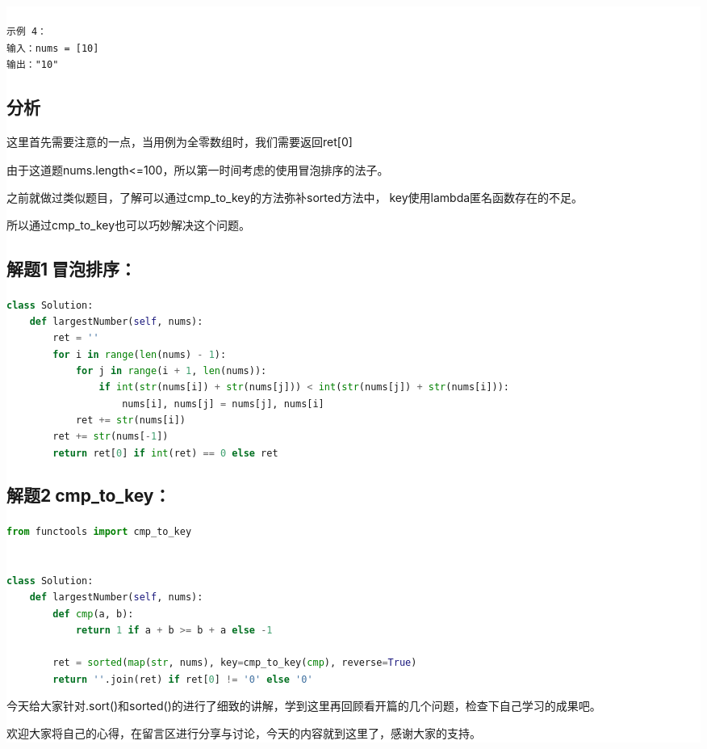 ```

示例 4：
输入：nums = [10]
输出："10"
```

## 分析

这里首先需要注意的一点，当用例为全零数组时，我们需要返回ret[0]

由于这道题nums.length<=100，所以第一时间考虑的使用冒泡排序的法子。

之前就做过类似题目，了解可以通过cmp_to_key的方法弥补sorted方法中， key使用lambda匿名函数存在的不足。 

所以通过cmp_to_key也可以巧妙解决这个问题。

## 解题1 冒泡排序：

```python
class Solution:
    def largestNumber(self, nums):
        ret = ''
        for i in range(len(nums) - 1):
            for j in range(i + 1, len(nums)):
                if int(str(nums[i]) + str(nums[j])) < int(str(nums[j]) + str(nums[i])):
                    nums[i], nums[j] = nums[j], nums[i]
            ret += str(nums[i])
        ret += str(nums[-1])
        return ret[0] if int(ret) == 0 else ret
```

## 解题2 cmp_to_key：

```python
from functools import cmp_to_key


class Solution:
    def largestNumber(self, nums):
        def cmp(a, b):
            return 1 if a + b >= b + a else -1

        ret = sorted(map(str, nums), key=cmp_to_key(cmp), reverse=True)
        return ''.join(ret) if ret[0] != '0' else '0'
```



今天给大家针对.sort()和sorted()的进行了细致的讲解，学到这里再回顾看开篇的几个问题，检查下自己学习的成果吧。

欢迎大家将自己的心得，在留言区进行分享与讨论，今天的内容就到这里了，感谢大家的支持。
